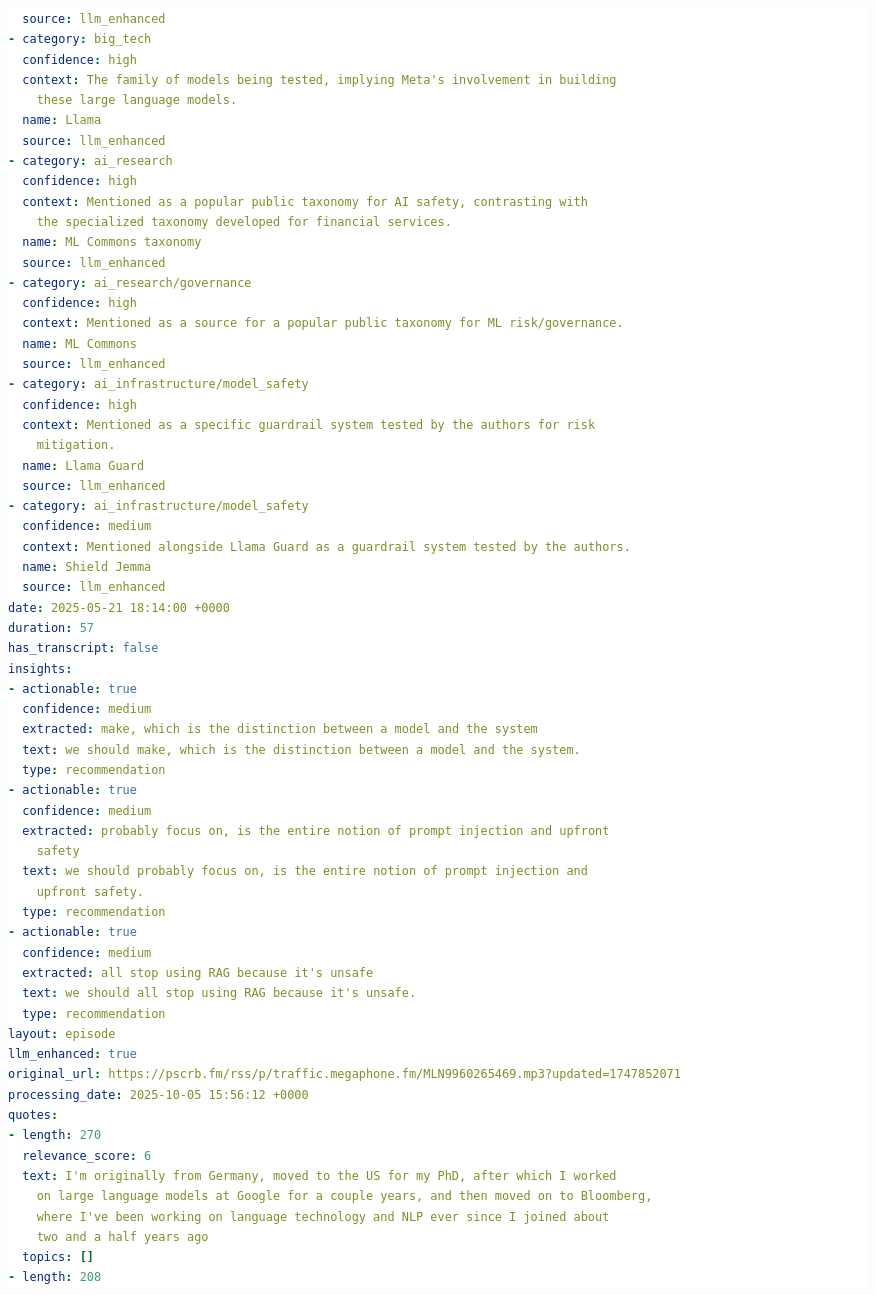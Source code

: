 ```yaml
  source: llm_enhanced
- category: big_tech
  confidence: high
  context: The family of models being tested, implying Meta's involvement in building
    these large language models.
  name: Llama
  source: llm_enhanced
- category: ai_research
  confidence: high
  context: Mentioned as a popular public taxonomy for AI safety, contrasting with
    the specialized taxonomy developed for financial services.
  name: ML Commons taxonomy
  source: llm_enhanced
- category: ai_research/governance
  confidence: high
  context: Mentioned as a source for a popular public taxonomy for ML risk/governance.
  name: ML Commons
  source: llm_enhanced
- category: ai_infrastructure/model_safety
  confidence: high
  context: Mentioned as a specific guardrail system tested by the authors for risk
    mitigation.
  name: Llama Guard
  source: llm_enhanced
- category: ai_infrastructure/model_safety
  confidence: medium
  context: Mentioned alongside Llama Guard as a guardrail system tested by the authors.
  name: Shield Jemma
  source: llm_enhanced
date: 2025-05-21 18:14:00 +0000
duration: 57
has_transcript: false
insights:
- actionable: true
  confidence: medium
  extracted: make, which is the distinction between a model and the system
  text: we should make, which is the distinction between a model and the system.
  type: recommendation
- actionable: true
  confidence: medium
  extracted: probably focus on, is the entire notion of prompt injection and upfront
    safety
  text: we should probably focus on, is the entire notion of prompt injection and
    upfront safety.
  type: recommendation
- actionable: true
  confidence: medium
  extracted: all stop using RAG because it's unsafe
  text: we should all stop using RAG because it's unsafe.
  type: recommendation
layout: episode
llm_enhanced: true
original_url: https://pscrb.fm/rss/p/traffic.megaphone.fm/MLN9960265469.mp3?updated=1747852071
processing_date: 2025-10-05 15:56:12 +0000
quotes:
- length: 270
  relevance_score: 6
  text: I'm originally from Germany, moved to the US for my PhD, after which I worked
    on large language models at Google for a couple years, and then moved on to Bloomberg,
    where I've been working on language technology and NLP ever since I joined about
    two and a half years ago
  topics: []
- length: 208
```